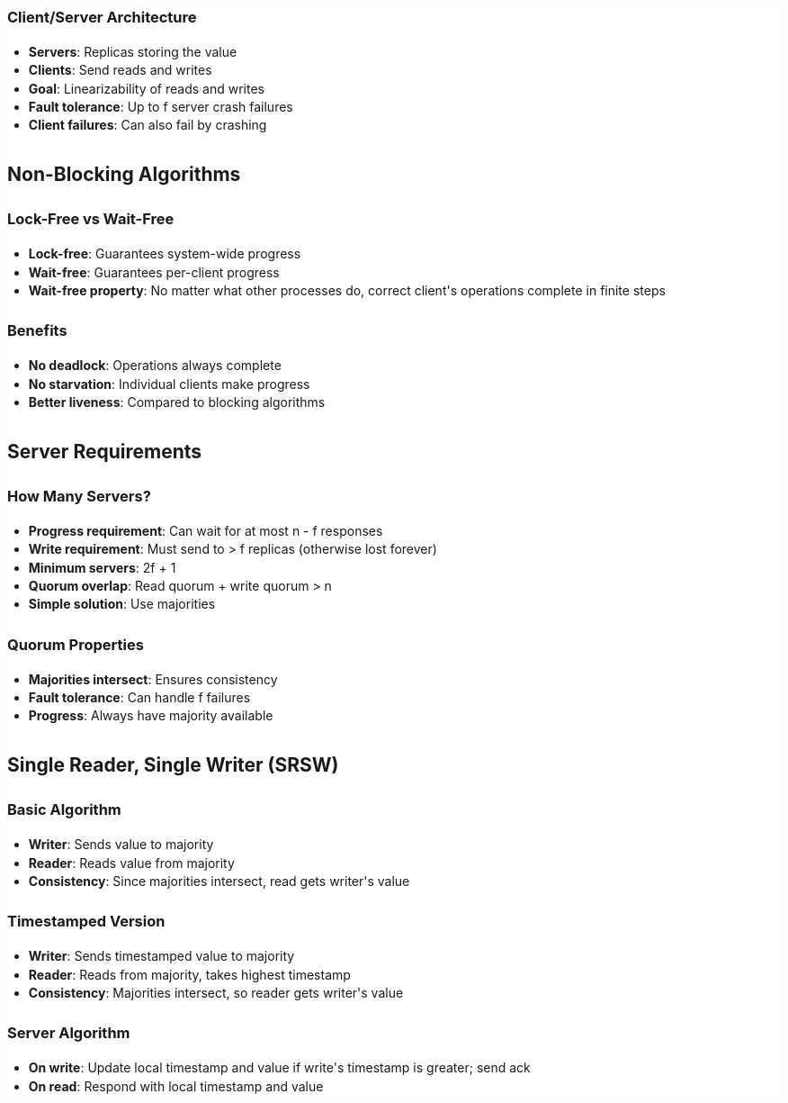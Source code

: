 ### Client/Server Architecture
- **Servers**: Replicas storing the value
- **Clients**: Send reads and writes
- **Goal**: Linearizability of reads and writes
- **Fault tolerance**: Up to f server crash failures
- **Client failures**: Can also fail by crashing

## Non-Blocking Algorithms

### Lock-Free vs Wait-Free
- **Lock-free**: Guarantees system-wide progress
- **Wait-free**: Guarantees per-client progress
- **Wait-free property**: No matter what other processes do, correct client's operations complete in finite steps

### Benefits
- **No deadlock**: Operations always complete
- **No starvation**: Individual clients make progress
- **Better liveness**: Compared to blocking algorithms

## Server Requirements

### How Many Servers?
- **Progress requirement**: Can wait for at most n - f responses
- **Write requirement**: Must send to > f replicas (otherwise lost forever)
- **Minimum servers**: 2f + 1
- **Quorum overlap**: Read quorum + write quorum > n
- **Simple solution**: Use majorities

### Quorum Properties
- **Majorities intersect**: Ensures consistency
- **Fault tolerance**: Can handle f failures
- **Progress**: Always have majority available

## Single Reader, Single Writer (SRSW)

### Basic Algorithm
- **Writer**: Sends value to majority
- **Reader**: Reads value from majority
- **Consistency**: Since majorities intersect, read gets writer's value

### Timestamped Version
- **Writer**: Sends timestamped value to majority
- **Reader**: Reads from majority, takes highest timestamp
- **Consistency**: Majorities intersect, so reader gets writer's value

### Server Algorithm
- **On write**: Update local timestamp and value if write's timestamp is greater; send ack
- **On read**: Respond with local timestamp and value
